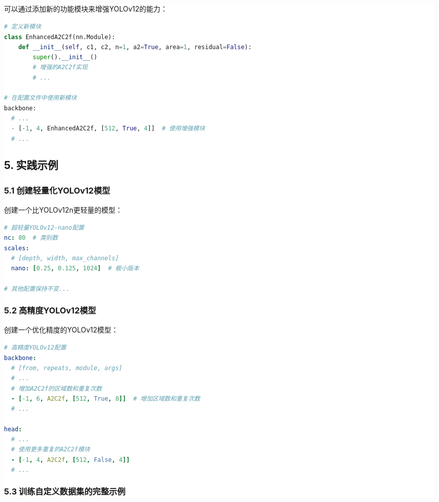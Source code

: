 可以通过添加新的功能模块来增强YOLOv12的能力：

```python
# 定义新模块
class EnhancedA2C2f(nn.Module):
    def __init__(self, c1, c2, n=1, a2=True, area=1, residual=False):
        super().__init__()
        # 增强的A2C2f实现
        # ...

# 在配置文件中使用新模块
backbone:
  # ...
  - [-1, 4, EnhancedA2C2f, [512, True, 4]]  # 使用增强模块
  # ...
```

## 5. 实践示例

### 5.1 创建轻量化YOLOv12模型

创建一个比YOLOv12n更轻量的模型：

```yaml
# 超轻量YOLOv12-nano配置
nc: 80  # 类别数
scales:
  # [depth, width, max_channels]
  nano: [0.25, 0.125, 1024]  # 极小版本

# 其他配置保持不变...
```

### 5.2 高精度YOLOv12模型

创建一个优化精度的YOLOv12模型：

```yaml
# 高精度YOLOv12配置
backbone:
  # [from, repeats, module, args]
  # ...
  # 增加A2C2f的区域数和重复次数
  - [-1, 6, A2C2f, [512, True, 8]]  # 增加区域数和重复次数
  # ...

head:
  # ...
  # 使用更多重复的A2C2f模块
  - [-1, 4, A2C2f, [512, False, 4]]
  # ...
```

### 5.3 训练自定义数据集的完整示例
